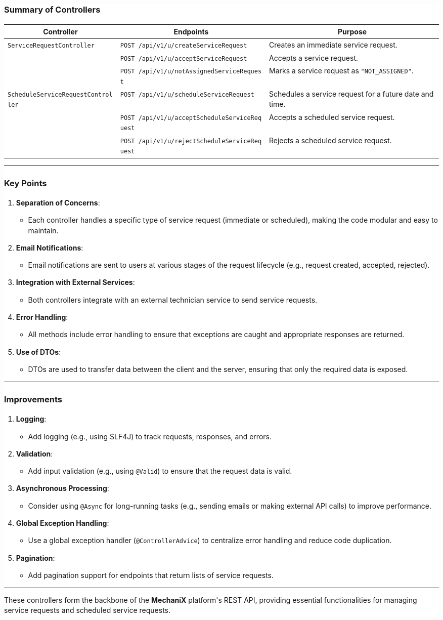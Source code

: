 
### **Summary of Controllers**

| **Controller**                 | **Endpoints**                                      | **Purpose**                                                                 |
|--------------------------------|--------------------------------------------------|-----------------------------------------------------------------------------|
| `ServiceRequestController`      | `POST /api/v1/u/createServiceRequest`             | Creates an immediate service request.                                       |
|                                 | `POST /api/v1/u/acceptServiceRequest`             | Accepts a service request.                                                  |
|                                 | `POST /api/v1/u/notAssignedServiceRequest`        | Marks a service request as `"NOT_ASSIGNED"`.                                |
| `ScheduleServiceRequestController` | `POST /api/v1/u/scheduleServiceRequest`           | Schedules a service request for a future date and time.                     |
|                                 | `POST /api/v1/u/acceptScheduleServiceRequest`     | Accepts a scheduled service request.                                        |
|                                 | `POST /api/v1/u/rejectScheduleServiceRequest`     | Rejects a scheduled service request.                                        |

---

### **Key Points**

1. **Separation of Concerns**:
   - Each controller handles a specific type of service request (immediate or scheduled), making the code modular and easy to maintain.

2. **Email Notifications**:
   - Email notifications are sent to users at various stages of the request lifecycle (e.g., request created, accepted, rejected).

3. **Integration with External Services**:
   - Both controllers integrate with an external technician service to send service requests.

4. **Error Handling**:
   - All methods include error handling to ensure that exceptions are caught and appropriate responses are returned.

5. **Use of DTOs**:
   - DTOs are used to transfer data between the client and the server, ensuring that only the required data is exposed.

---

### **Improvements**

1. **Logging**:
   - Add logging (e.g., using SLF4J) to track requests, responses, and errors.

2. **Validation**:
   - Add input validation (e.g., using `@Valid`) to ensure that the request data is valid.

3. **Asynchronous Processing**:
   - Consider using `@Async` for long-running tasks (e.g., sending emails or making external API calls) to improve performance.

4. **Global Exception Handling**:
   - Use a global exception handler (`@ControllerAdvice`) to centralize error handling and reduce code duplication.

5. **Pagination**:
   - Add pagination support for endpoints that return lists of service requests.

---

These controllers form the backbone of the **MechaniX** platform's REST API, providing essential functionalities for managing service requests and scheduled service requests.